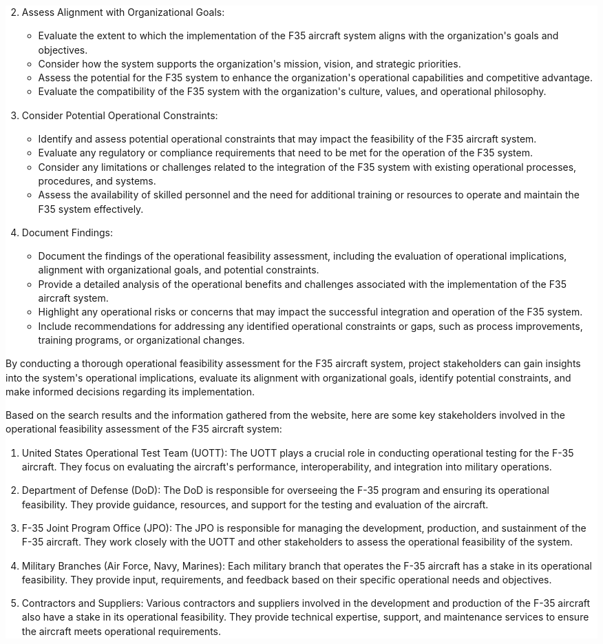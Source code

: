 2. Assess Alignment with Organizational Goals:
   - Evaluate the extent to which the implementation of the F35 aircraft system aligns with the organization's goals and objectives.
   - Consider how the system supports the organization's mission, vision, and strategic priorities.
   - Assess the potential for the F35 system to enhance the organization's operational capabilities and competitive advantage.
   - Evaluate the compatibility of the F35 system with the organization's culture, values, and operational philosophy.

3. Consider Potential Operational Constraints:
   - Identify and assess potential operational constraints that may impact the feasibility of the F35 aircraft system.
   - Evaluate any regulatory or compliance requirements that need to be met for the operation of the F35 system.
   - Consider any limitations or challenges related to the integration of the F35 system with existing operational processes, procedures, and systems.
   - Assess the availability of skilled personnel and the need for additional training or resources to operate and maintain the F35 system effectively.

4. Document Findings:
   - Document the findings of the operational feasibility assessment, including the evaluation of operational implications, alignment with organizational goals, and potential constraints.
   - Provide a detailed analysis of the operational benefits and challenges associated with the implementation of the F35 aircraft system.
   - Highlight any operational risks or concerns that may impact the successful integration and operation of the F35 system.
   - Include recommendations for addressing any identified operational constraints or gaps, such as process improvements, training programs, or organizational changes.

By conducting a thorough operational feasibility assessment for the F35 aircraft system, project stakeholders can gain insights into the system's operational implications, evaluate its alignment with organizational goals, identify potential constraints, and make informed decisions regarding its implementation.
 
 
 
Based on the search results and the information gathered from the website, here are some key stakeholders involved in the operational feasibility assessment of the F35 aircraft system:

1. United States Operational Test Team (UOTT): The UOTT plays a crucial role in conducting operational testing for the F-35 aircraft. They focus on evaluating the aircraft's performance, interoperability, and integration into military operations.

2. Department of Defense (DoD): The DoD is responsible for overseeing the F-35 program and ensuring its operational feasibility. They provide guidance, resources, and support for the testing and evaluation of the aircraft.

3. F-35 Joint Program Office (JPO): The JPO is responsible for managing the development, production, and sustainment of the F-35 aircraft. They work closely with the UOTT and other stakeholders to assess the operational feasibility of the system.

4. Military Branches (Air Force, Navy, Marines): Each military branch that operates the F-35 aircraft has a stake in its operational feasibility. They provide input, requirements, and feedback based on their specific operational needs and objectives.

5. Contractors and Suppliers: Various contractors and suppliers involved in the development and production of the F-35 aircraft also have a stake in its operational feasibility. They provide technical expertise, support, and maintenance services to ensure the aircraft meets operational requirements.
